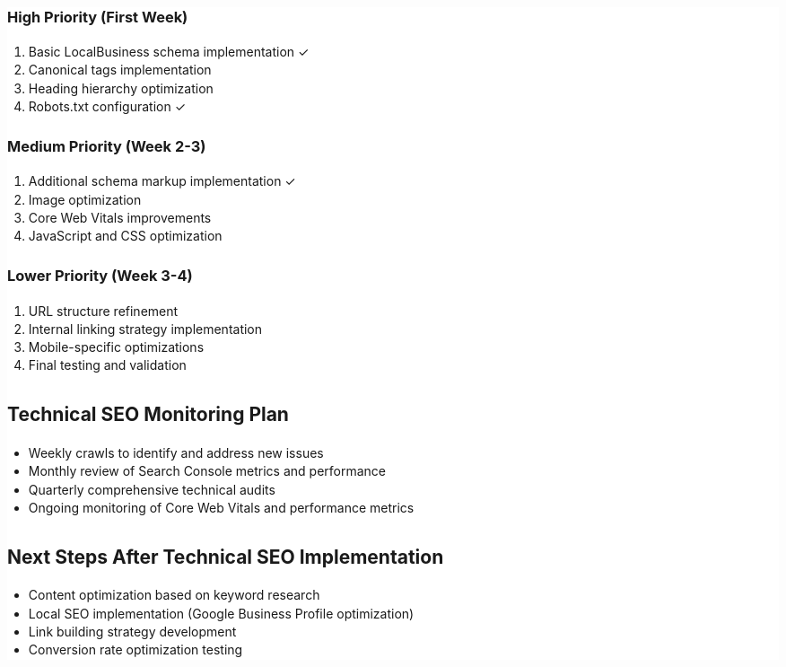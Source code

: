 ### High Priority (First Week)
1. Basic LocalBusiness schema implementation ✓
2. Canonical tags implementation
3. Heading hierarchy optimization
4. Robots.txt configuration ✓

### Medium Priority (Week 2-3)
1. Additional schema markup implementation ✓
2. Image optimization
3. Core Web Vitals improvements
4. JavaScript and CSS optimization

### Lower Priority (Week 3-4)
1. URL structure refinement
2. Internal linking strategy implementation
3. Mobile-specific optimizations
4. Final testing and validation

## Technical SEO Monitoring Plan
- Weekly crawls to identify and address new issues
- Monthly review of Search Console metrics and performance
- Quarterly comprehensive technical audits
- Ongoing monitoring of Core Web Vitals and performance metrics

## Next Steps After Technical SEO Implementation
- Content optimization based on keyword research
- Local SEO implementation (Google Business Profile optimization)
- Link building strategy development
- Conversion rate optimization testing 